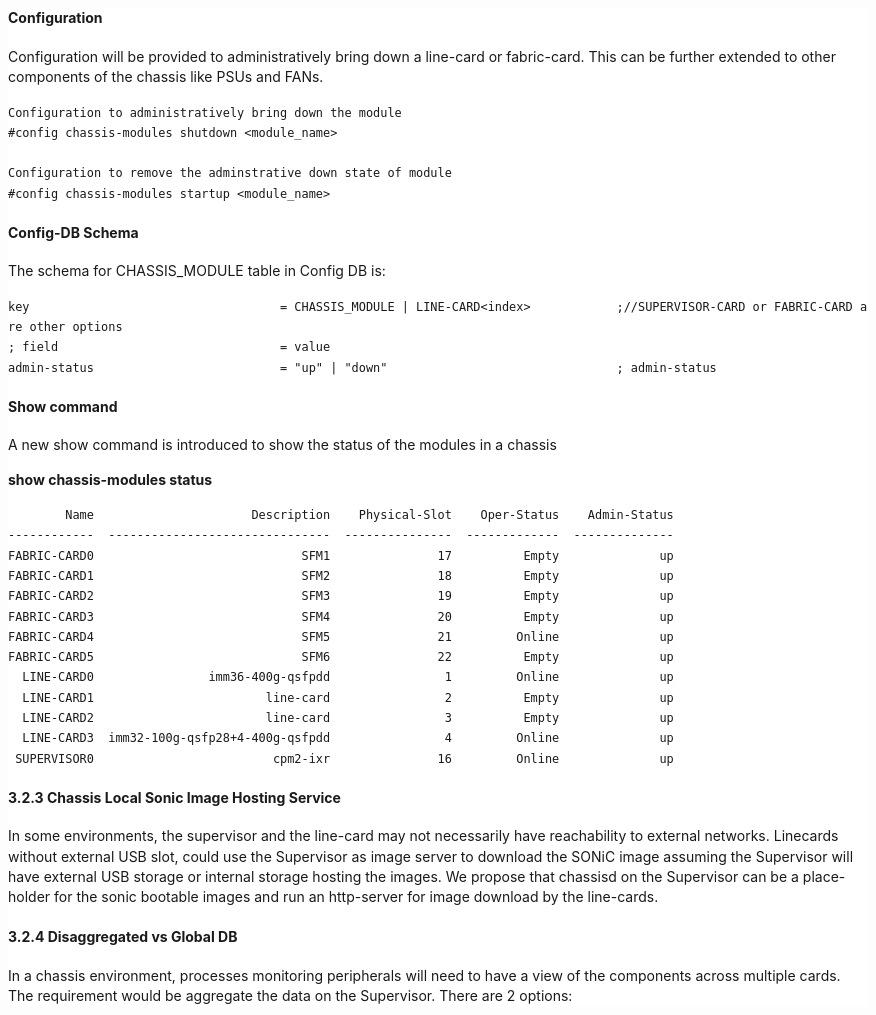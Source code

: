#### Configuration
Configuration will be provided to administratively bring down a line-card or fabric-card. This can be further extended to other components of the chassis like PSUs and FANs.

```
Configuration to administratively bring down the module
#config chassis-modules shutdown <module_name>

Configuration to remove the adminstrative down state of module
#config chassis-modules startup <module_name>
```
#### Config-DB Schema
The schema for CHASSIS_MODULE table in Config DB is:
```
key                                   = CHASSIS_MODULE | LINE-CARD<index>            ;//SUPERVISOR-CARD or FABRIC-CARD are other options 
; field                               = value
admin-status                          = "up" | "down"                                ; admin-status
```

#### Show command
A new show command is introduced to show the status of the modules in a chassis

**show chassis-modules status**
```
        Name                      Description    Physical-Slot    Oper-Status    Admin-Status
------------  -------------------------------  ---------------  -------------  --------------
FABRIC-CARD0                             SFM1               17          Empty              up
FABRIC-CARD1                             SFM2               18          Empty              up
FABRIC-CARD2                             SFM3               19          Empty              up
FABRIC-CARD3                             SFM4               20          Empty              up
FABRIC-CARD4                             SFM5               21         Online              up
FABRIC-CARD5                             SFM6               22          Empty              up
  LINE-CARD0                imm36-400g-qsfpdd                1         Online              up
  LINE-CARD1                        line-card                2          Empty              up
  LINE-CARD2                        line-card                3          Empty              up
  LINE-CARD3  imm32-100g-qsfp28+4-400g-qsfpdd                4         Online              up
 SUPERVISOR0                         cpm2-ixr               16         Online              up

```
#### 3.2.3 Chassis Local Sonic Image Hosting Service

In some environments, the supervisor and the line-card may not necessarily have reachability to external networks. Linecards without external USB slot, could use the Supervisor as image server to download the SONiC image assuming the Supervisor will have external USB storage or internal storage hosting the images. We propose that chassisd on the Supervisor can be a place-holder for the sonic bootable images and run an http-server for image download by the line-cards. 

#### 3.2.4 Disaggregated vs Global DB

In a chassis environment, processes monitoring peripherals will need to have a view of the components across multiple cards. The requirement would be aggregate the data on the Supervisor. There are 2 options:
